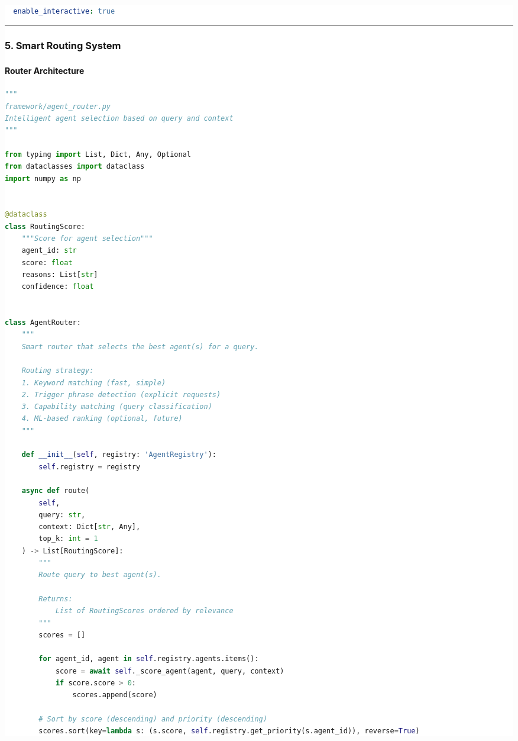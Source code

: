 ```yaml
  enable_interactive: true
```

---

### 5. Smart Routing System

#### Router Architecture

```python
"""
framework/agent_router.py
Intelligent agent selection based on query and context
"""

from typing import List, Dict, Any, Optional
from dataclasses import dataclass
import numpy as np


@dataclass
class RoutingScore:
    """Score for agent selection"""
    agent_id: str
    score: float
    reasons: List[str]
    confidence: float


class AgentRouter:
    """
    Smart router that selects the best agent(s) for a query.

    Routing strategy:
    1. Keyword matching (fast, simple)
    2. Trigger phrase detection (explicit requests)
    3. Capability matching (query classification)
    4. ML-based ranking (optional, future)
    """

    def __init__(self, registry: 'AgentRegistry'):
        self.registry = registry

    async def route(
        self,
        query: str,
        context: Dict[str, Any],
        top_k: int = 1
    ) -> List[RoutingScore]:
        """
        Route query to best agent(s).

        Returns:
            List of RoutingScores ordered by relevance
        """
        scores = []

        for agent_id, agent in self.registry.agents.items():
            score = await self._score_agent(agent, query, context)
            if score.score > 0:
                scores.append(score)

        # Sort by score (descending) and priority (descending)
        scores.sort(key=lambda s: (s.score, self.registry.get_priority(s.agent_id)), reverse=True)
```